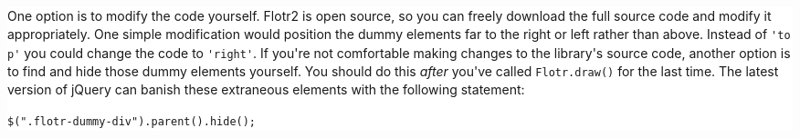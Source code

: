 One option is to modify the code yourself. Flotr2 is open source, so you can freely download the full source code and modify it appropriately. One simple modification would position the dummy elements far to the right or left rather than above. Instead of `'top'` you could change the code to `'right'`. If you're not comfortable making changes to the library's source code, another option is to find and hide those dummy elements yourself. You should do this _after_ you've called `Flotr.draw()` for the last time. The latest version of jQuery can banish these extraneous elements with the following statement:

``` {.javascript .numberLines}
$(".flotr-dummy-div").parent().hide();
```

<script>
;(function(){

    draw = function() {

        var wins = [[[2006,13],[2007,11],[2008,15],[2009,15],[2010,18],[2011,21],[2012,28]]];
        Flotr.draw(document.getElementById("bar-chart1"),wins, {
            fontColor: chartStyles.color.text,
            grid: { color: chartStyles.color.text },
            bars: {
                show: true,
            },
        });
        Flotr.draw(document.getElementById("bar-chart2"),wins, {
            fontColor: chartStyles.color.text,
            grid: { color: chartStyles.color.text },
            bars: {
                show: true,
            },
            yaxis: {
                min: 0,
                tickDecimals: 0,
            }
        });
        wins = [[[0,13],[1,11],[2,15],[3,15],[4,18],[5,21],[6,28]]];
        var years = [
            [0, "2006"],
            [1, "2007"],
            [2, "2008"],
            [3, "2009"],
            [4, "2010"],
            [5, "2011"],
            [6, "2012"],
        ];
        Flotr.draw(document.getElementById("bar-chart3"),wins, {
            fontColor: chartStyles.color.text,
            grid: { color: chartStyles.color.text },
            bars: {
                show: true,
                barWidth: 0.5,
            },
            yaxis: {
                min: 0,
                tickDecimals: 0,
            },
            xaxis: {
                ticks: years
            }
        });
        Flotr.draw(document.getElementById("bar-chart4"),wins, {
            fontColor: chartStyles.color.text,
            title: "Manchester City Wins",
            colors: ["#89AFD2"],
            bars: {